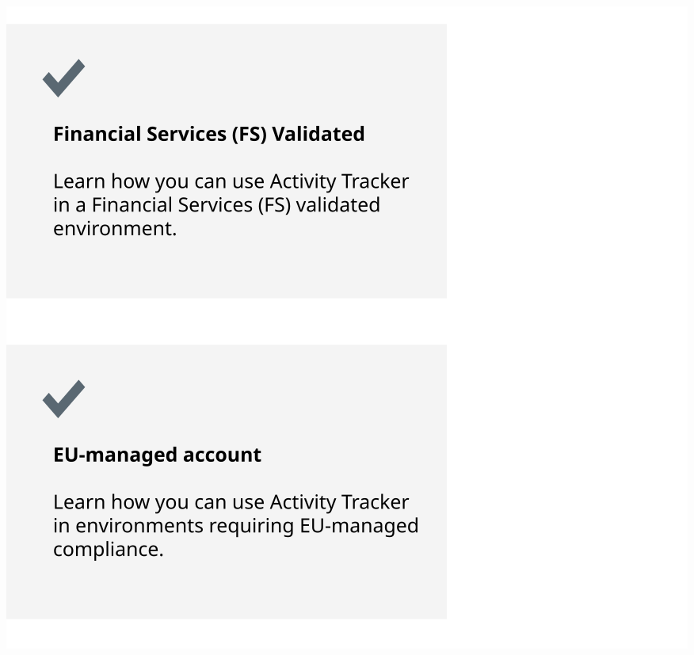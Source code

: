 [![Financial Services (FS) Validated](/images/scenario_fsvalidated.svg)](#scenarios-1) [![EU-managed account](/images/scenario_eumanaged.svg)](#scenarios-2)